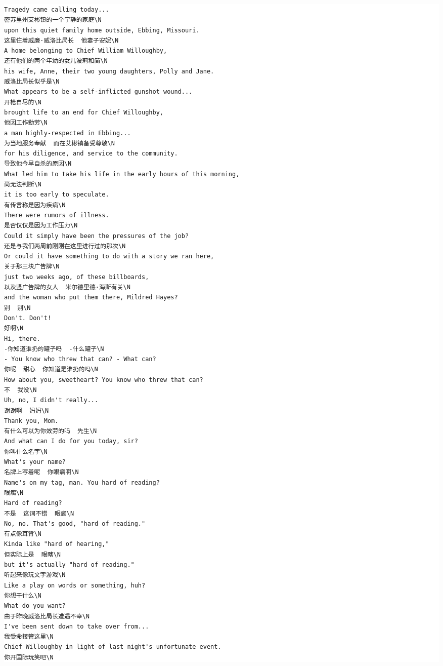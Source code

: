 	Tragedy came calling today...
	密苏里州艾彬镇的一个宁静的家庭\N
	upon this quiet family home outside, Ebbing, Missouri.
	这里住着威廉·威洛比局长  他妻子安妮\N
	A home belonging to Chief William Willoughby,
	还有他们的两个年幼的女儿波莉和简\N
	his wife, Anne, their two young daughters, Polly and Jane.
	威洛比局长似乎是\N
	What appears to be a self-inflicted gunshot wound...
	开枪自尽的\N
	brought life to an end for Chief Willoughby,
	他因工作勤劳\N
	a man highly-respected in Ebbing...
	为当地服务奉献  而在艾彬镇备受尊敬\N
	for his diligence, and service to the community.
	导致他今早自杀的原因\N
	What led him to take his life in the early hours of this morning,
	尚无法判断\N
	it is too early to speculate.
	有传言称是因为疾病\N
	There were rumors of illness.
	是否仅仅是因为工作压力\N
	Could it simply have been the pressures of the job?
	还是与我们两周前刚刚在这里进行过的那次\N
	Or could it have something to do with a story we ran here,
	关于那三块广告牌\N
	just two weeks ago, of these billboards,
	以及竖广告牌的女人  米尔德里德·海斯有关\N
	and the woman who put them there, Mildred Hayes?
	别  别\N
	Don't. Don't!
	好啊\N
	Hi, there.
	-你知道谁扔的罐子吗  -什么罐子\N
	- You know who threw that can? - What can?
	你呢  甜心  你知道是谁扔的吗\N
	How about you, sweetheart? You know who threw that can?
	不  我没\N
	Uh, no, I didn't really...
	谢谢啊  妈妈\N
	Thank you, Mom.
	有什么可以为你效劳的吗  先生\N
	And what can I do for you today, sir?
	你叫什么名字\N
	What's your name?
	名牌上写着呢  你眼瘸啊\N
	Name's on my tag, man. You hard of reading?
	眼瘸\N
	Hard of reading?
	不是  这词不错  眼瘸\N
	No, no. That's good, "hard of reading."
	有点像耳背\N
	Kinda like "hard of hearing,"
	但实际上是  眼瞎\N
	but it's actually "hard of reading."
	听起来像玩文字游戏\N
	Like a play on words or something, huh?
	你想干什么\N
	What do you want?
	由于昨晚威洛比局长遭遇不幸\N
	I've been sent down to take over from...
	我受命接管这里\N
	Chief Willoughby in light of last night's unfortunate event.
	你开国际玩笑吧\N